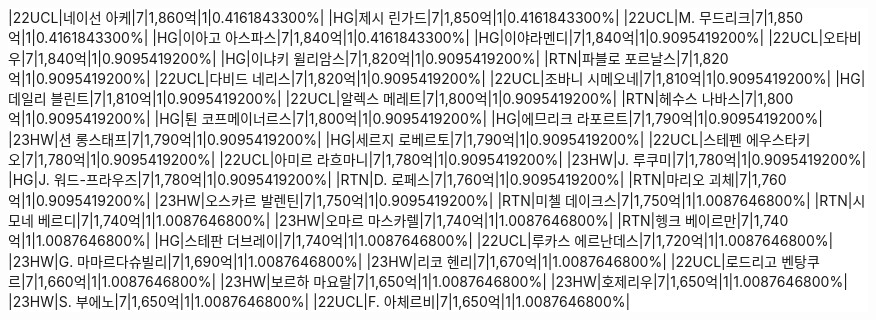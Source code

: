 |22UCL|네이선 아케|7|1,860억|1|0.4161843300%|
|HG|제시 린가드|7|1,850억|1|0.4161843300%|
|22UCL|M. 무드리크|7|1,850억|1|0.4161843300%|
|HG|이아고 아스파스|7|1,840억|1|0.4161843300%|
|HG|이야라멘디|7|1,840억|1|0.9095419200%|
|22UCL|오타비우|7|1,840억|1|0.9095419200%|
|HG|이냐키 윌리암스|7|1,820억|1|0.9095419200%|
|RTN|파블로 포르날스|7|1,820억|1|0.9095419200%|
|22UCL|다비드 네리스|7|1,820억|1|0.9095419200%|
|22UCL|조바니 시메오네|7|1,810억|1|0.9095419200%|
|HG|데일리 블린트|7|1,810억|1|0.9095419200%|
|22UCL|알렉스 메레트|7|1,800억|1|0.9095419200%|
|RTN|헤수스 나바스|7|1,800억|1|0.9095419200%|
|HG|퇸 코프메이너르스|7|1,800억|1|0.9095419200%|
|HG|에므리크 라포르트|7|1,790억|1|0.9095419200%|
|23HW|션 롱스태프|7|1,790억|1|0.9095419200%|
|HG|세르지 로베르토|7|1,790억|1|0.9095419200%|
|22UCL|스테펜 에우스타키오|7|1,780억|1|0.9095419200%|
|22UCL|아미르 라흐마니|7|1,780억|1|0.9095419200%|
|23HW|J. 루쿠미|7|1,780억|1|0.9095419200%|
|HG|J. 워드-프라우즈|7|1,780억|1|0.9095419200%|
|RTN|D. 로페스|7|1,760억|1|0.9095419200%|
|RTN|마리오 괴체|7|1,760억|1|0.9095419200%|
|23HW|오스카르 발렌틴|7|1,750억|1|0.9095419200%|
|RTN|미첼 데이크스|7|1,750억|1|1.0087646800%|
|RTN|시모네 베르디|7|1,740억|1|1.0087646800%|
|23HW|오마르 마스카렐|7|1,740억|1|1.0087646800%|
|RTN|헹크 베이르만|7|1,740억|1|1.0087646800%|
|HG|스테판 더브레이|7|1,740억|1|1.0087646800%|
|22UCL|루카스 에르난데스|7|1,720억|1|1.0087646800%|
|23HW|G. 마마르다슈빌리|7|1,690억|1|1.0087646800%|
|23HW|리코 헨리|7|1,670억|1|1.0087646800%|
|22UCL|로드리고 벤탕쿠르|7|1,660억|1|1.0087646800%|
|23HW|보르하 마요랄|7|1,650억|1|1.0087646800%|
|23HW|호제리우|7|1,650억|1|1.0087646800%|
|23HW|S. 부에노|7|1,650억|1|1.0087646800%|
|22UCL|F. 아체르비|7|1,650억|1|1.0087646800%|